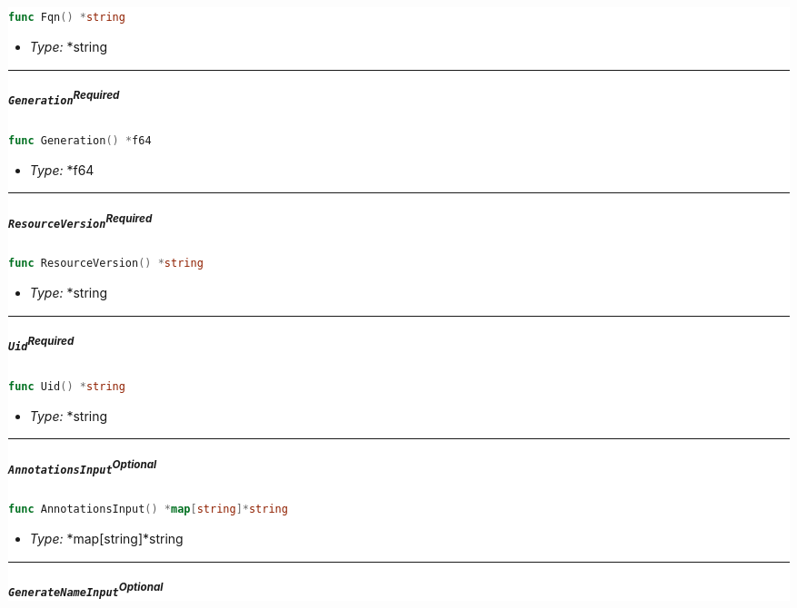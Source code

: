 ```go
func Fqn() *string
```

- *Type:* *string

---

##### `Generation`<sup>Required</sup> <a name="Generation" id="@cdktf/provider-kubernetes.role.RoleMetadataOutputReference.property.generation"></a>

```go
func Generation() *f64
```

- *Type:* *f64

---

##### `ResourceVersion`<sup>Required</sup> <a name="ResourceVersion" id="@cdktf/provider-kubernetes.role.RoleMetadataOutputReference.property.resourceVersion"></a>

```go
func ResourceVersion() *string
```

- *Type:* *string

---

##### `Uid`<sup>Required</sup> <a name="Uid" id="@cdktf/provider-kubernetes.role.RoleMetadataOutputReference.property.uid"></a>

```go
func Uid() *string
```

- *Type:* *string

---

##### `AnnotationsInput`<sup>Optional</sup> <a name="AnnotationsInput" id="@cdktf/provider-kubernetes.role.RoleMetadataOutputReference.property.annotationsInput"></a>

```go
func AnnotationsInput() *map[string]*string
```

- *Type:* *map[string]*string

---

##### `GenerateNameInput`<sup>Optional</sup> <a name="GenerateNameInput" id="@cdktf/provider-kubernetes.role.RoleMetadataOutputReference.property.generateNameInput"></a>
